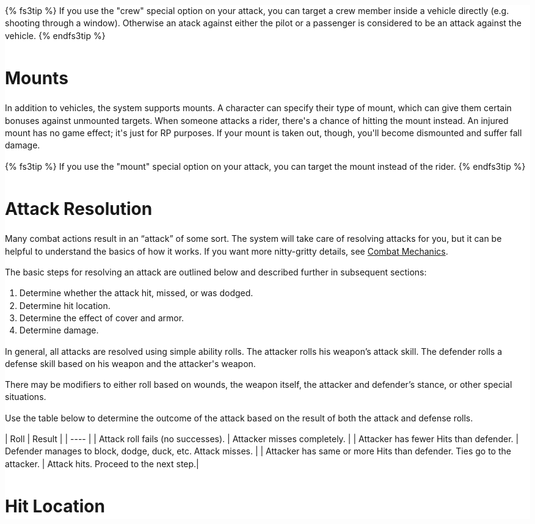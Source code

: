 {% fs3tip %}
If you use the "crew" special option on your attack, you can target a crew member inside a vehicle directly (e.g. shooting through a window).  Otherwise an atack against either the pilot or a passenger is considered to be an attack against the vehicle.
{% endfs3tip %}

# Mounts
 
In addition to vehicles, the system supports mounts.  A character can specify their type of mount, which can give them certain bonuses against unmounted targets.  When someone attacks a rider, there's a chance of hitting the mount instead.  An injured mount has no game effect; it's just for RP purposes.  If your mount is taken out, though, you'll become dismounted and suffer fall damage.

{% fs3tip %}
If you use the "mount" special option on your attack, you can target the mount instead of the rider.
{% endfs3tip %}

<a name="attack-resolution"/>

# Attack Resolution

Many combat actions result in an “attack” of some sort. The system will take care of resolving attacks for you, but it can be helpful to understand the basics of how it works.  If you want more nitty-gritty details, see [Combat Mechanics](/fs3/fs3-3/combat-mechanics.html).

The basic steps for resolving an attack are outlined below and described further in subsequent sections:

1. Determine whether the attack hit, missed, or was dodged.
2. Determine hit location.
3. Determine the effect of cover and armor.
4. Determine damage.

In general, all attacks are resolved using simple ability rolls. The attacker rolls his weapon’s attack skill. The defender rolls a defense skill based on his weapon and the attacker's weapon.

There may be modifiers to either roll based on wounds, the weapon itself, the attacker and defender’s stance, or other special situations.

Use the table below to determine the outcome of the attack based on the result of both the attack and defense rolls.

| Roll | Result |
| ---- |
| Attack roll fails (no successes). | Attacker misses completely. |
| Attacker has fewer Hits than defender. | Defender manages to block, dodge, duck, etc. Attack misses. |
| Attacker has same or more Hits than defender. Ties go to the attacker. | Attack hits. Proceed to the next step.|
 
<a name="hit-location"/>

# Hit Location
